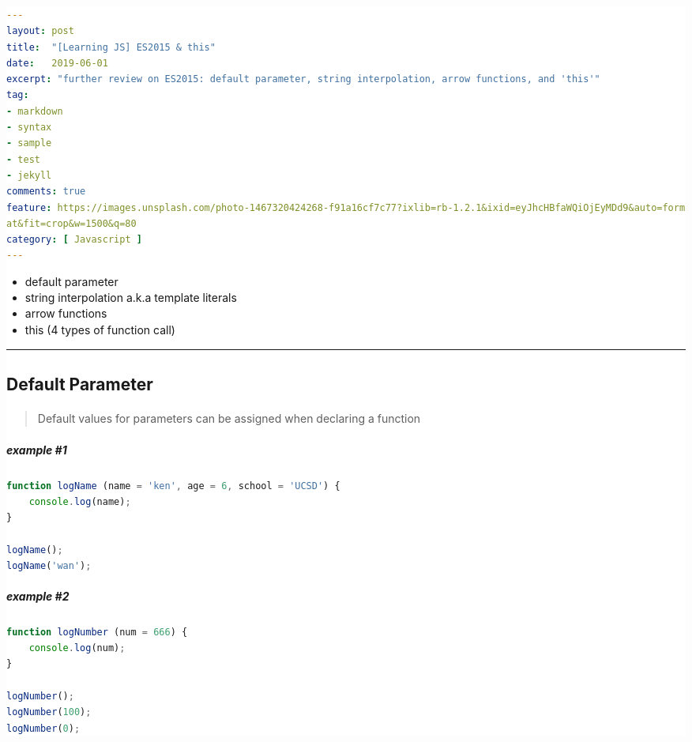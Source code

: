 ```yaml
---
layout: post
title:  "[Learning JS] ES2015 & this"
date:   2019-06-01
excerpt: "further review on ES2015: default parameter, string interpolation, arrow functions, and 'this'"
tag:
- markdown 
- syntax
- sample
- test
- jekyll
comments: true
feature: https://images.unsplash.com/photo-1467320424268-f91a16cf7c77?ixlib=rb-1.2.1&ixid=eyJhcHBfaWQiOjEyMDd9&auto=format&fit=crop&w=1500&q=80
category: [ Javascript ]
---
```

- default parameter
- string interpolation a.k.a template literals
- arrow functions
- this (4 types of function call)  


---

## Default Parameter 

> Default values for parameters can be assigned when declaring a function

##### example #1

```javascript
function logName (name = 'ken', age = 6, school = 'UCSD') {
    console.log(name);
}

logName();
logName('wan');
```

##### example #2

```javascript
function logNumber (num = 666) {
    console.log(num);
}

logNumber();
logNumber(100);
logNumber(0); 
```

